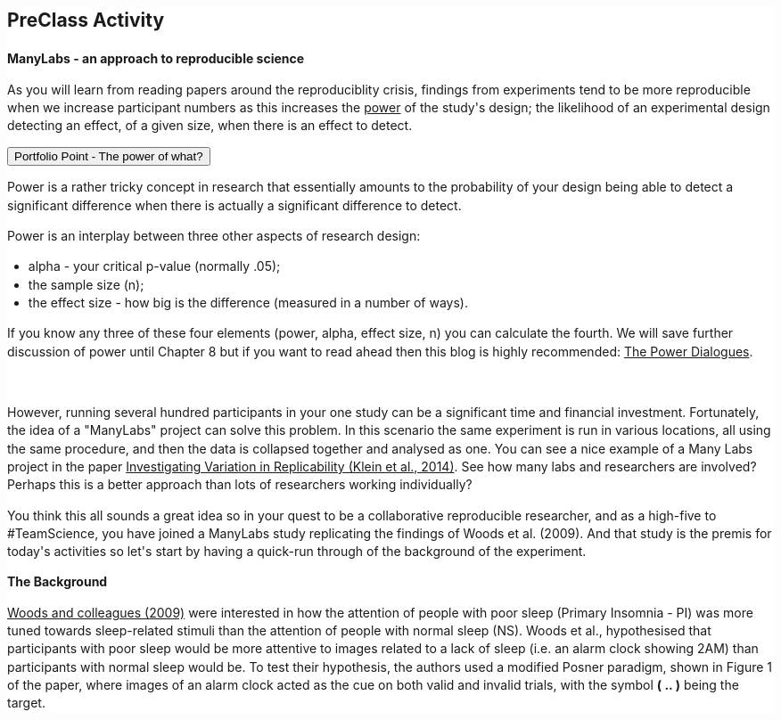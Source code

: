 
## PreClass Activity

**ManyLabs - an approach to reproducible science**

As you will learn from reading papers around the reproduciblity crisis, findings from experiments tend to be more reproducible when we increase participant numbers as this increases the <a class='glossary' target='_blank' title='The probability of rejecting the null hypothesis when it is false.' href='https://psyteachr.github.io/glossary/p#power'>power</a> of the study's design; the likelihood of an experimental design detecting an effect, of a given size, when there is an effect to detect. 


<div class='solution'><button>Portfolio Point - The power of what?</button>

<div class="info">
<p>Power is a rather tricky concept in research that essentially amounts to the probability of your design being able to detect a significant difference when there is actually a significant difference to detect.</p>
<p>Power is an interplay between three other aspects of research design:</p>
<ul>
<li>alpha - your critical p-value (normally .05);</li>
<li>the sample size (n);</li>
<li>the effect size - how big is the difference (measured in a number of ways).</li>
</ul>
<p>If you know any three of these four elements (power, alpha, effect size, n) you can calculate the fourth. We will save further discussion of power until Chapter 8 but if you want to read ahead then this blog is highly recommended: <a href="https://pigee.wordpress.com/2016/09/13/the-power-dialogues/" target ="_blank">The Power Dialogues</a>.</p>
</div>

</div>

<br>

However, running several hundred participants in your one study can be a significant time and financial investment. Fortunately, the idea of a "ManyLabs" project can solve this problem. In this scenario the same experiment is run in various locations, all using the same procedure, and then the data is collapsed together and analysed as one. You can see a nice example of a Many Labs project in the paper <a href="" target = "_blank">Investigating Variation in Replicability (Klein et al., 2014)</a>. See how many labs and researchers are involved? Perhaps this is a better approach than lots of researchers working individually? 

You think this all sounds a great idea so in your quest to be a collaborative reproducible researcher, and as a high-five to #TeamScience, you have joined a ManyLabs study replicating the findings of Woods et al. (2009). And that study is the premis for today's activities so let's start by having a quick-run through of the background of the experiment.

**The Background**

<a href = "https://www.sciencedirect.com/science/article/pii/S0005796708002738" target = "_blank">Woods and colleagues (2009)</a> were interested in how the attention of people with poor sleep (Primary Insomnia - PI) was more tuned towards sleep-related stimuli than the attention of people with normal sleep (NS). Woods et al., hypothesised that participants with poor sleep would be more attentive to images related to a lack of sleep (i.e. an alarm clock showing 2AM) than participants with normal sleep would be. To test their hypothesis, the authors used a modified Posner paradigm, shown in Figure 1 of the paper, where images of an alarm clock acted as the cue on both valid and invalid trials, with the symbol **( .. )** being the target. 
